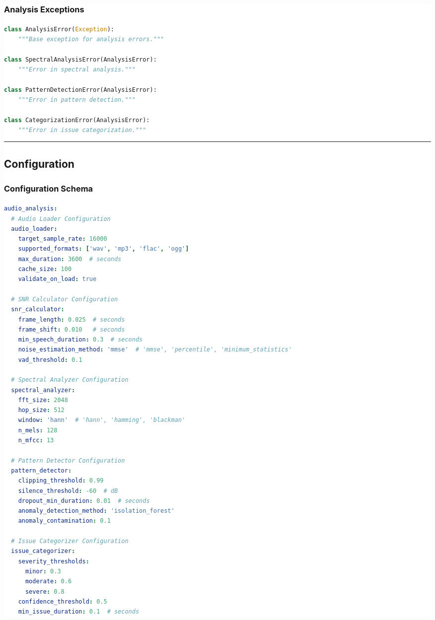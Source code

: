 ### Analysis Exceptions

```python
class AnalysisError(Exception):
    """Base exception for analysis errors."""

class SpectralAnalysisError(AnalysisError):
    """Error in spectral analysis."""

class PatternDetectionError(AnalysisError):
    """Error in pattern detection."""

class CategorizationError(AnalysisError):
    """Error in issue categorization."""
```

---

## Configuration

### Configuration Schema

```yaml
audio_analysis:
  # Audio Loader Configuration
  audio_loader:
    target_sample_rate: 16000
    supported_formats: ['wav', 'mp3', 'flac', 'ogg']
    max_duration: 3600  # seconds
    cache_size: 100
    validate_on_load: true
    
  # SNR Calculator Configuration
  snr_calculator:
    frame_length: 0.025  # seconds
    frame_shift: 0.010   # seconds
    min_speech_duration: 0.3  # seconds
    noise_estimation_method: 'mmse'  # 'mmse', 'percentile', 'minimum_statistics'
    vad_threshold: 0.1
    
  # Spectral Analyzer Configuration
  spectral_analyzer:
    fft_size: 2048
    hop_size: 512
    window: 'hann'  # 'hann', 'hamming', 'blackman'
    n_mels: 128
    n_mfcc: 13
    
  # Pattern Detector Configuration
  pattern_detector:
    clipping_threshold: 0.99
    silence_threshold: -60  # dB
    dropout_min_duration: 0.01  # seconds
    anomaly_detection_method: 'isolation_forest'
    anomaly_contamination: 0.1
    
  # Issue Categorizer Configuration
  issue_categorizer:
    severity_thresholds:
      minor: 0.3
      moderate: 0.6
      severe: 0.8
    confidence_threshold: 0.5
    min_issue_duration: 0.1  # seconds
```